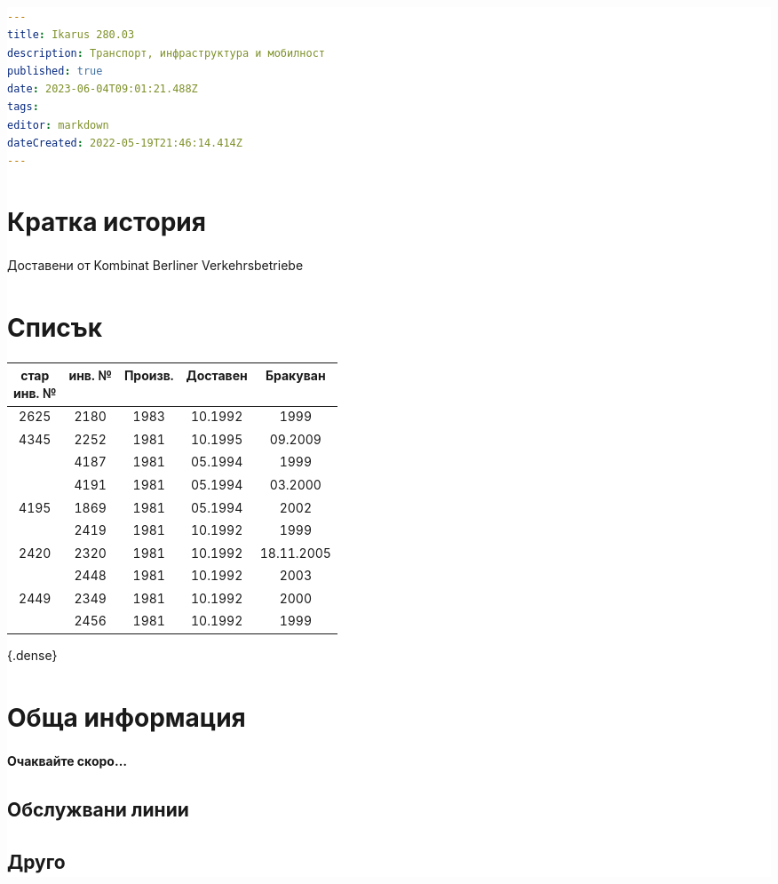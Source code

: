 ```yaml
---
title: Ikarus 280.03
description: Транспорт, инфраструктура и мобилност
published: true
date: 2023-06-04T09:01:21.488Z
tags: 
editor: markdown
dateCreated: 2022-05-19T21:46:14.414Z
---
```


# Кратка история

Доставени от Kombinat Berliner Verkehrsbetriebe  

# Списък

| стар <br>инв. № | инв. № | Произв.| Доставен |  Бракуван  |
|:------:|:------:|:----:|:--------:|:----------:|
| 2625   | 2180   | 1983 | 10.1992  | 1999       |
| 4345   | 2252   | 1981 | 10.1995  | 09.2009    |
|        | 4187   | 1981 | 05.1994  | 1999       |
|        | 4191   | 1981 | 05.1994  | 03.2000    |
| 4195   | 1869   | 1981 | 05.1994  | 2002       |
|        | 2419   | 1981 | 10.1992  | 1999       |
| 2420   | 2320   | 1981 | 10.1992  | 18.11.2005 |
|        | 2448   | 1981 | 10.1992  | 2003       |
| 2449   | 2349   | 1981 | 10.1992  | 2000       |
|        | 2456   | 1981 | 10.1992  | 1999       |
{.dense}

# Обща информация

**Oчаквайте скоро…**

## Обслужвани линии



## Друго
